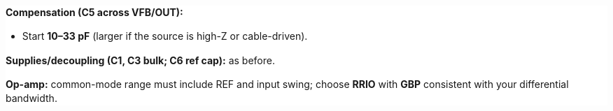 
**Compensation (C5 across VFB/OUT):**

- Start **10–33 pF** (larger if the source is high-Z or cable-driven).
    

**Supplies/decoupling (C1, C3 bulk; C6 ref cap):** as before.

**Op-amp:** common-mode range must include REF and input swing; choose **RRIO** with **GBP** consistent with your differential bandwidth.
